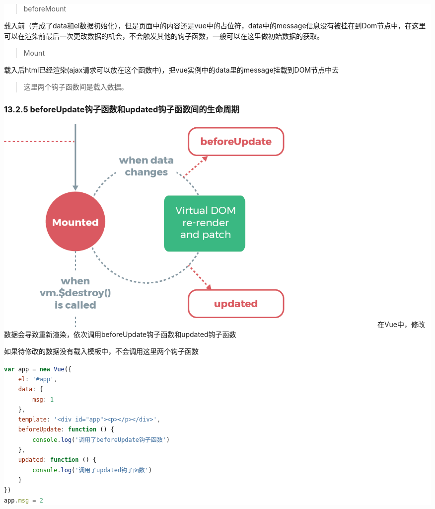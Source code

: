 >beforeMount

载入前（完成了data和el数据初始化），但是页面中的内容还是vue中的占位符，data中的message信息没有被挂在到Dom节点中，在这里可以在渲染前最后一次更改数据的机会，不会触发其他的钩子函数，一般可以在这里做初始数据的获取。

>Mount

载入后html已经渲染(ajax请求可以放在这个函数中)，把vue实例中的data里的message挂载到DOM节点中去

>这里两个钩子函数间是载入数据。

### 13.2.5	beforeUpdate钩子函数和updated钩子函数间的生命周期

![8](./images/8.png)
在Vue中，修改数据会导致重新渲染，依次调用beforeUpdate钩子函数和updated钩子函数

如果待修改的数据没有载入模板中，不会调用这里两个钩子函数

```javascript
var app = new Vue({
    el: '#app',
    data: {
        msg: 1
    },
    template: '<div id="app"><p></p></div>',
    beforeUpdate: function () {
        console.log('调用了beforeUpdate钩子函数')
    },
    updated: function () {
        console.log('调用了updated钩子函数')
    }
})
app.msg = 2
```
